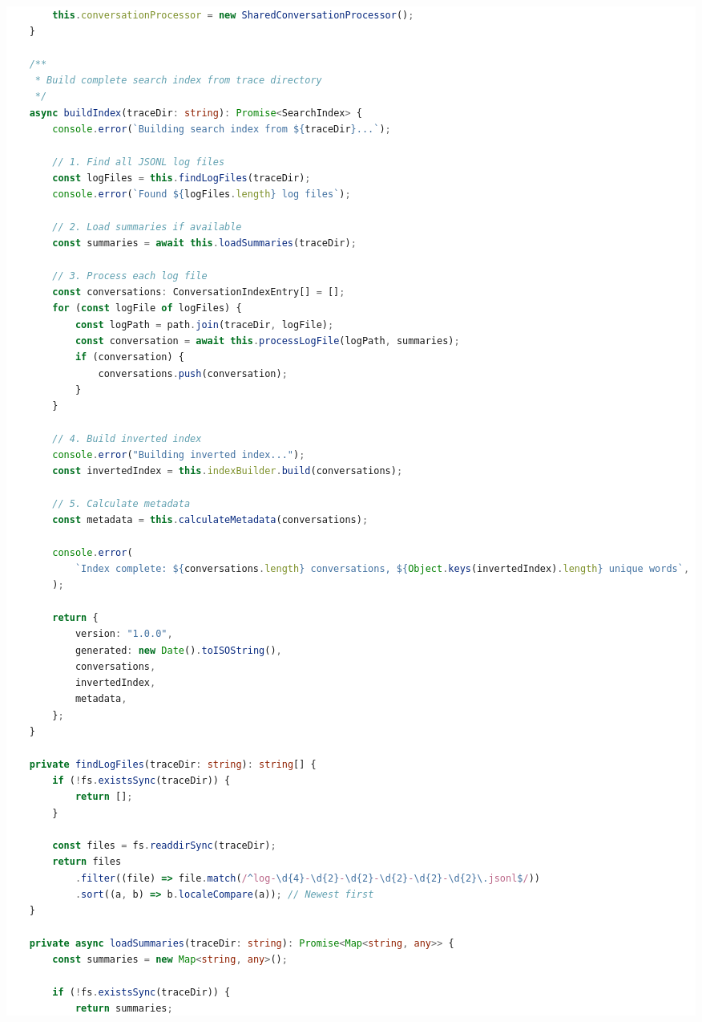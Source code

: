 ```typescript
		this.conversationProcessor = new SharedConversationProcessor();
	}

	/**
	 * Build complete search index from trace directory
	 */
	async buildIndex(traceDir: string): Promise<SearchIndex> {
		console.error(`Building search index from ${traceDir}...`);

		// 1. Find all JSONL log files
		const logFiles = this.findLogFiles(traceDir);
		console.error(`Found ${logFiles.length} log files`);

		// 2. Load summaries if available
		const summaries = await this.loadSummaries(traceDir);

		// 3. Process each log file
		const conversations: ConversationIndexEntry[] = [];
		for (const logFile of logFiles) {
			const logPath = path.join(traceDir, logFile);
			const conversation = await this.processLogFile(logPath, summaries);
			if (conversation) {
				conversations.push(conversation);
			}
		}

		// 4. Build inverted index
		console.error("Building inverted index...");
		const invertedIndex = this.indexBuilder.build(conversations);

		// 5. Calculate metadata
		const metadata = this.calculateMetadata(conversations);

		console.error(
			`Index complete: ${conversations.length} conversations, ${Object.keys(invertedIndex).length} unique words`,
		);

		return {
			version: "1.0.0",
			generated: new Date().toISOString(),
			conversations,
			invertedIndex,
			metadata,
		};
	}

	private findLogFiles(traceDir: string): string[] {
		if (!fs.existsSync(traceDir)) {
			return [];
		}

		const files = fs.readdirSync(traceDir);
		return files
			.filter((file) => file.match(/^log-\d{4}-\d{2}-\d{2}-\d{2}-\d{2}-\d{2}\.jsonl$/))
			.sort((a, b) => b.localeCompare(a)); // Newest first
	}

	private async loadSummaries(traceDir: string): Promise<Map<string, any>> {
		const summaries = new Map<string, any>();

		if (!fs.existsSync(traceDir)) {
			return summaries;
```